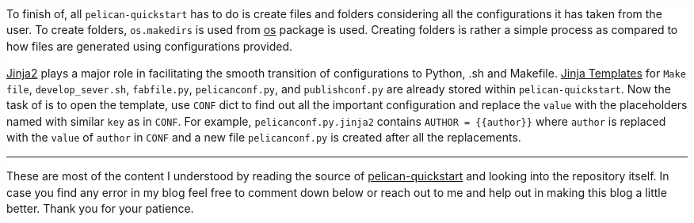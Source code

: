 To finish of, all `pelican-quickstart` has to do is create files and folders considering all the configurations it has taken from the user. To create folders, `os.makedirs` is used from [os](https://docs.python.org/3.5/library/os.html) package is used. Creating folders is rather a simple process as compared to how files are generated using configurations provided.

[Jinja2](http://jinja.pocoo.org/) plays a major role in facilitating the smooth transition of configurations to Python, .sh and Makefile. [Jinja Templates](https://github.com/getpelican/pelican/tree/master/pelican/tools/templates) for `Makefile`, `develop_sever.sh`, `fabfile.py`, `pelicanconf.py`, and `publishconf.py` are already stored within `pelican-quickstart`. Now the task of is to open the template, use `CONF` dict to find out all the important configuration and replace the `value` with the placeholders named with similar `key` as in `CONF`. For example, `pelicanconf.py.jinja2` contains `AUTHOR = {{author}}` where `author` is replaced with the `value` of `author` in `CONF` and a new file `pelicanconf.py` is created after all the replacements.

* * *

These are most of the content I understood by reading the source of [pelican-quickstart](https://github.com/getpelican/pelican/blob/master/pelican/tools/pelican_quickstart.py) and looking into the repository itself. In case you find any error in my blog feel free to comment down below or reach out to me and help out in making this blog a little better. Thank you for your patience.

